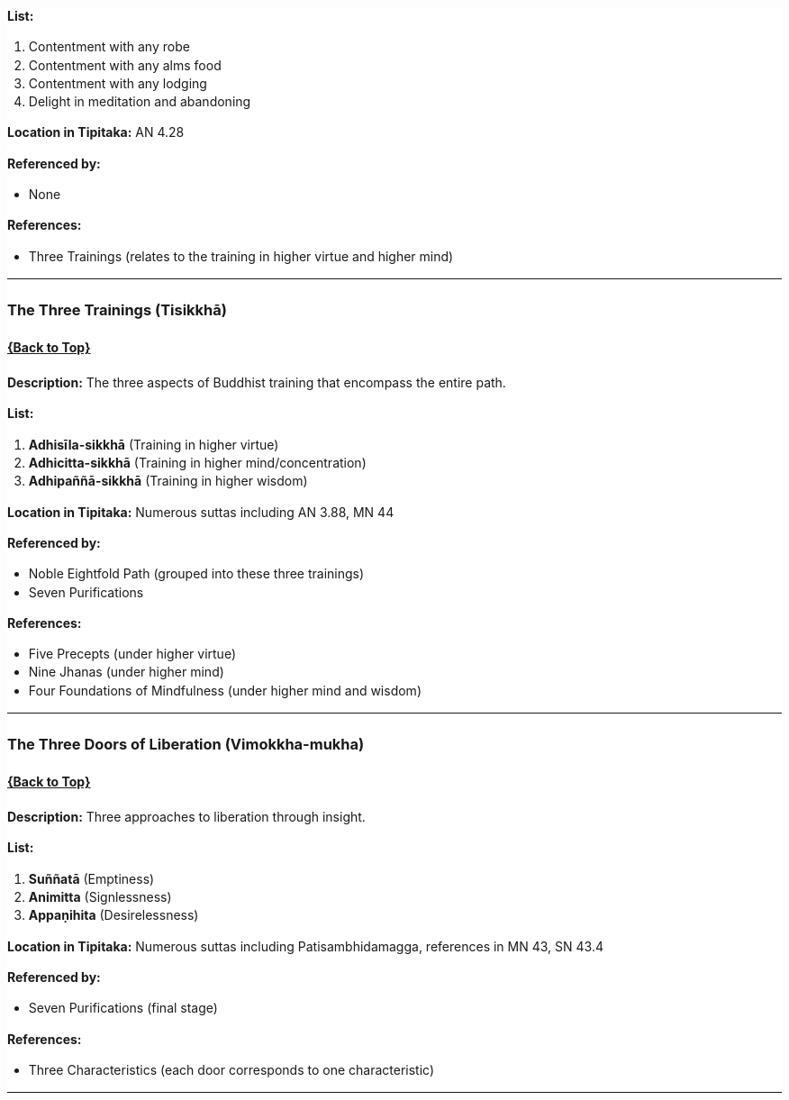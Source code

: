 **List:**
1. Contentment with any robe
2. Contentment with any alms food
3. Contentment with any lodging
4. Delight in meditation and abandoning

**Location in Tipitaka:** AN 4.28

**Referenced by:**
- None

**References:**
- Three Trainings (relates to the training in higher virtue and higher mind)

---

### The Three Trainings (Tisikkhā)
#### [{Back to Top}](https://sukhavaho.github.io/dhamma/buddhist-lists)
**Description:** The three aspects of Buddhist training that encompass the entire path.

**List:**
1. **Adhisīla-sikkhā** (Training in higher virtue)
2. **Adhicitta-sikkhā** (Training in higher mind/concentration)
3. **Adhipaññā-sikkhā** (Training in higher wisdom)

**Location in Tipitaka:** Numerous suttas including AN 3.88, MN 44

**Referenced by:**
- Noble Eightfold Path (grouped into these three trainings)
- Seven Purifications

**References:**
- Five Precepts (under higher virtue)
- Nine Jhanas (under higher mind)
- Four Foundations of Mindfulness (under higher mind and wisdom)

---

### The Three Doors of Liberation (Vimokkha-mukha)
#### [{Back to Top}](https://sukhavaho.github.io/dhamma/buddhist-lists)
**Description:** Three approaches to liberation through insight.

**List:**
1. **Suññatā** (Emptiness)
2. **Animitta** (Signlessness)
3. **Appaṇihita** (Desirelessness)

**Location in Tipitaka:** Numerous suttas including Patisambhidamagga, references in MN 43, SN 43.4

**Referenced by:**
- Seven Purifications (final stage)

**References:**
- Three Characteristics (each door corresponds to one characteristic)

---